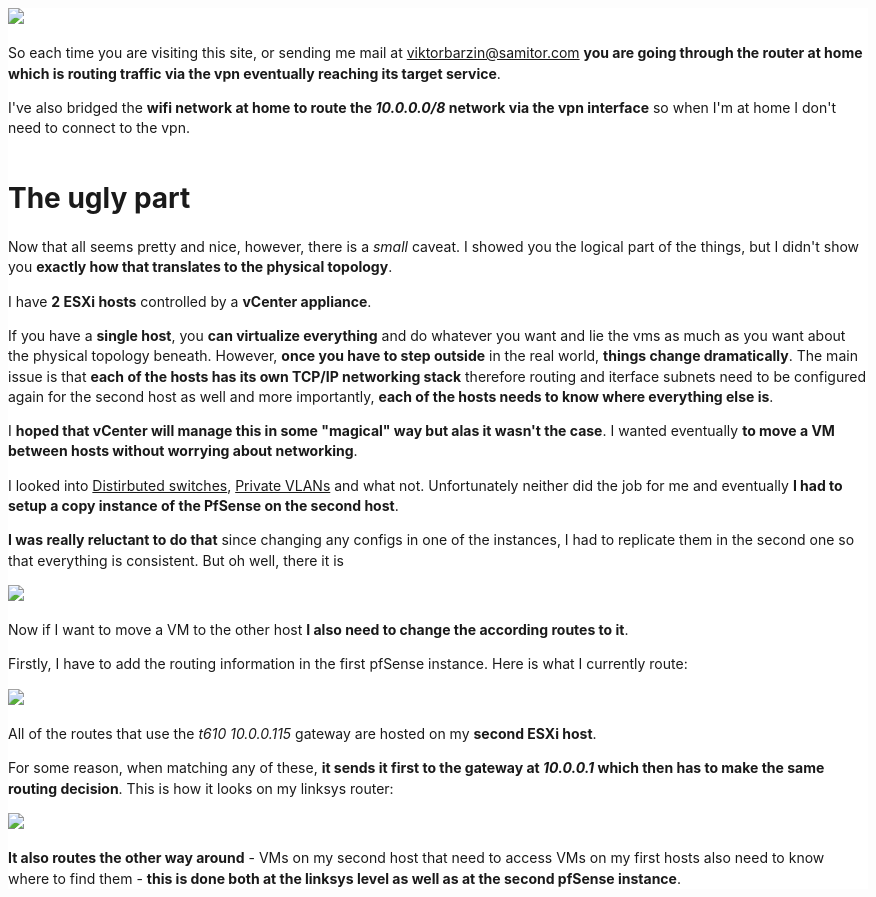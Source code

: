 ![](/images/03-A-walk-down-infrastructure-lane-92ee6897.png)

So each time you are visiting this site, or sending me mail at [viktorbarzin@samitor.com](mailto:viktorbarzin@samitor.com) **you are going through the router at home which is routing traffic via the vpn eventually reaching its target service**.

I've also bridged the **wifi network at home to route the *10.0.0.0/8* network via the vpn interface** so when I'm at home I don't need to connect to the vpn.

# The ugly part

Now that all seems pretty and nice, however, there is a *small* caveat. I showed you the logical part of the things, but I didn't show you **exactly how that translates to the physical topology**.

I have **2 ESXi hosts** controlled by a **vCenter appliance**.

If you have a **single host**, you **can virtualize everything** and do whatever you want and lie the vms as much as you want about the physical topology beneath.
However, **once you have to step outside** in the real world, **things change dramatically**.
The main issue is that **each of the hosts has its own TCP/IP networking stack** therefore routing and iterface subnets need to be configured again for the second host as well and more importantly, **each of the hosts needs to know where everything else is**.

I **hoped that vCenter will manage this in some "magical" way but alas it wasn't the case**.
I wanted eventually **to move a VM between hosts without worrying about networking**.

I looked into [Distirbuted switches](https://www.vmware.com/uk/products/vsphere/distributed-switch.html),
[Private VLANs](https://en.wikipedia.org/wiki/Private_VLAN) and what not. Unfortunately neither did the job for me
and eventually **I had to setup a copy instance of the PfSense on the second host**.

**I was really reluctant to do that** since changing any configs in one of the instances, I had to replicate them in the second one so that everything is consistent.
But oh well, there it is

![](/images/03-A-walk-down-infrastructure-lane-ec1a5d94.png)

Now if I want to move a VM to the other host **I also need to change the according routes to it**.

Firstly, I have to add the routing information in the first pfSense instance. Here is what I currently route:

![](/images/03-A-walk-down-infrastructure-lane-92686158.png)

All of the routes that use the *t610 10.0.0.115* gateway are hosted on my **second ESXi host**.

For some reason, when matching any of these, **it sends it first to the gateway at *10.0.0.1* which then has to make the same routing decision**. This is how it looks on my linksys router:

![](/images/03-A-walk-down-infrastructure-lane-c9873515.png)

**It also routes the other way around** - VMs on my second host that need to access VMs on my first hosts also need to know where to find them - **this is done both at the linksys level as well as at the second pfSense instance**.
